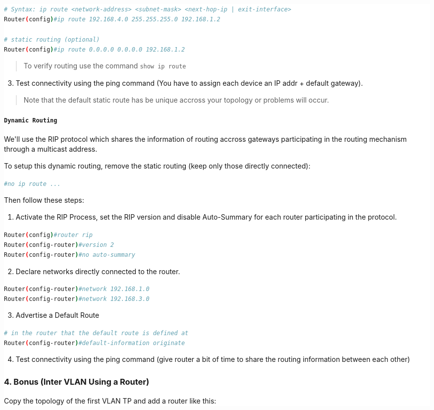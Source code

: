 
```bash
# Syntax: ip route <network-address> <subnet-mask> <next-hop-ip | exit-interface>
Router(config)#ip route 192.168.4.0 255.255.255.0 192.168.1.2

# static routing (optional)
Router(config)#ip route 0.0.0.0 0.0.0.0 192.168.1.2
```

> To verify routing use the command `show ip route`

3. Test connectivity using the ping command (You have to assign each device an IP addr + default gateway).

> Note that the default static route has be unique accross your topology or problems
will occur.

#### `Dynamic Routing`

We'll use the RIP protocol which shares the information of routing accross gateways
participating in the routing mechanism through a multicast address.

To setup this dynamic routing, remove the static routing (keep only those directly
connected):

```bash
#no ip route ...
```

Then follow these steps:

1. Activate the RIP Process, set the RIP version and disable Auto-Summary for each
router participating in the protocol.

```bash
Router(config)#router rip
Router(config-router)#version 2
Router(config-router)#no auto-summary
```

2. Declare networks directly connected to the router.

```bash
Router(config-router)#network 192.168.1.0
Router(config-router)#network 192.168.3.0
```

3. Advertise a Default Route

```bash
# in the router that the default route is defined at
Router(config-router)#default-information originate
```

4. Test connectivity using the ping command (give router a bit of time to share the
routing information between each other)

### 4. Bonus (Inter VLAN Using a Router)

Copy the topology of the first VLAN TP and add a router like this:
